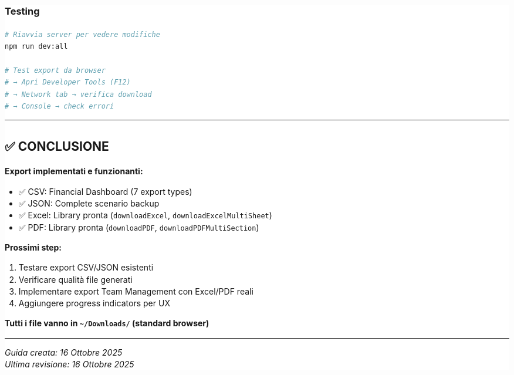 ### **Testing**
```bash
# Riavvia server per vedere modifiche
npm run dev:all

# Test export da browser
# → Apri Developer Tools (F12)
# → Network tab → verifica download
# → Console → check errori
```

---

## ✅ CONCLUSIONE

**Export implementati e funzionanti:**
- ✅ CSV: Financial Dashboard (7 export types)
- ✅ JSON: Complete scenario backup
- ✅ Excel: Library pronta (`downloadExcel`, `downloadExcelMultiSheet`)
- ✅ PDF: Library pronta (`downloadPDF`, `downloadPDFMultiSection`)

**Prossimi step:**
1. Testare export CSV/JSON esistenti
2. Verificare qualità file generati
3. Implementare export Team Management con Excel/PDF reali
4. Aggiungere progress indicators per UX

**Tutti i file vanno in `~/Downloads/` (standard browser)**

---

*Guida creata: 16 Ottobre 2025*  
*Ultima revisione: 16 Ottobre 2025*
